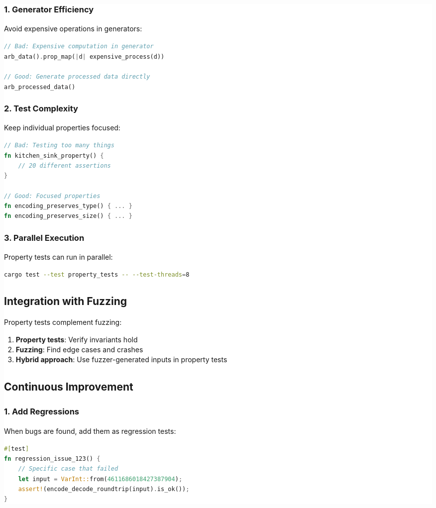 ### 1. Generator Efficiency

Avoid expensive operations in generators:

```rust
// Bad: Expensive computation in generator
arb_data().prop_map(|d| expensive_process(d))

// Good: Generate processed data directly
arb_processed_data()
```

### 2. Test Complexity

Keep individual properties focused:

```rust
// Bad: Testing too many things
fn kitchen_sink_property() {
    // 20 different assertions
}

// Good: Focused properties
fn encoding_preserves_type() { ... }
fn encoding_preserves_size() { ... }
```

### 3. Parallel Execution

Property tests can run in parallel:

```bash
cargo test --test property_tests -- --test-threads=8
```

## Integration with Fuzzing

Property tests complement fuzzing:

1. **Property tests**: Verify invariants hold
2. **Fuzzing**: Find edge cases and crashes
3. **Hybrid approach**: Use fuzzer-generated inputs in property tests

## Continuous Improvement

### 1. Add Regressions

When bugs are found, add them as regression tests:

```rust
#[test]
fn regression_issue_123() {
    // Specific case that failed
    let input = VarInt::from(4611686018427387904);
    assert!(encode_decode_roundtrip(input).is_ok());
}
```
